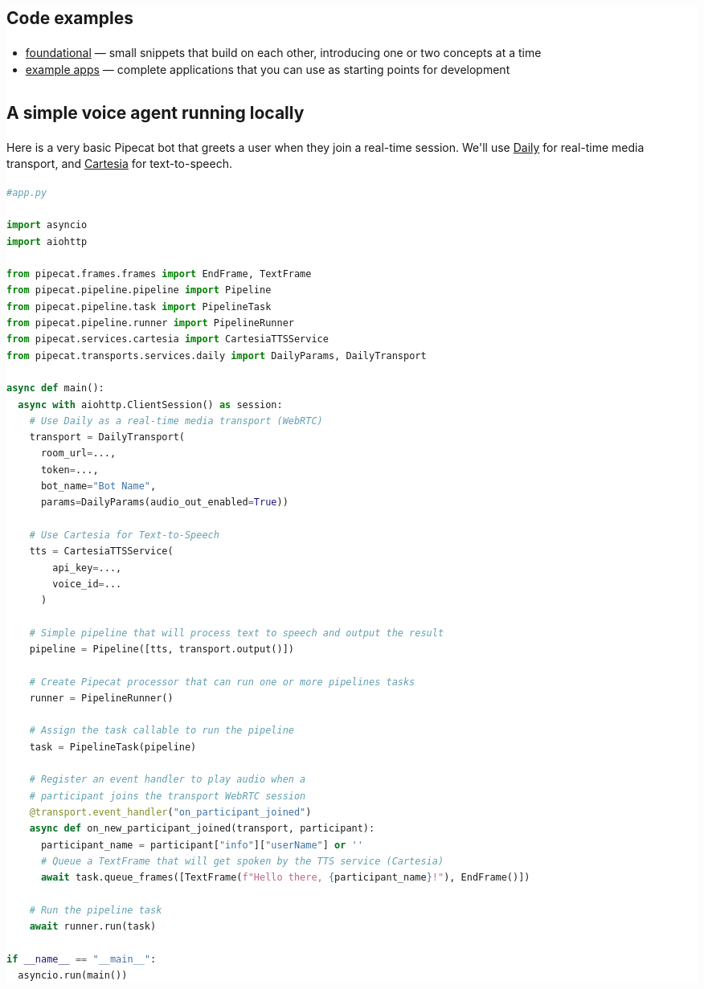 ## Code examples

- [foundational](https://github.com/pipecat-ai/pipecat/tree/main/examples/foundational) — small snippets that build on each other, introducing one or two concepts at a time
- [example apps](https://github.com/pipecat-ai/pipecat/tree/main/examples/) — complete applications that you can use as starting points for development

## A simple voice agent running locally

Here is a very basic Pipecat bot that greets a user when they join a real-time session. We'll use [Daily](https://daily.co) for real-time media transport, and [Cartesia](https://cartesia.ai/) for text-to-speech.

```python
#app.py

import asyncio
import aiohttp

from pipecat.frames.frames import EndFrame, TextFrame
from pipecat.pipeline.pipeline import Pipeline
from pipecat.pipeline.task import PipelineTask
from pipecat.pipeline.runner import PipelineRunner
from pipecat.services.cartesia import CartesiaTTSService
from pipecat.transports.services.daily import DailyParams, DailyTransport

async def main():
  async with aiohttp.ClientSession() as session:
    # Use Daily as a real-time media transport (WebRTC)
    transport = DailyTransport(
      room_url=...,
      token=...,
      bot_name="Bot Name",
      params=DailyParams(audio_out_enabled=True))

    # Use Cartesia for Text-to-Speech
    tts = CartesiaTTSService(
        api_key=...,
        voice_id=...
      )

    # Simple pipeline that will process text to speech and output the result
    pipeline = Pipeline([tts, transport.output()])

    # Create Pipecat processor that can run one or more pipelines tasks
    runner = PipelineRunner()

    # Assign the task callable to run the pipeline
    task = PipelineTask(pipeline)

    # Register an event handler to play audio when a
    # participant joins the transport WebRTC session
    @transport.event_handler("on_participant_joined")
    async def on_new_participant_joined(transport, participant):
      participant_name = participant["info"]["userName"] or ''
      # Queue a TextFrame that will get spoken by the TTS service (Cartesia)
      await task.queue_frames([TextFrame(f"Hello there, {participant_name}!"), EndFrame()])

    # Run the pipeline task
    await runner.run(task)

if __name__ == "__main__":
  asyncio.run(main())
```